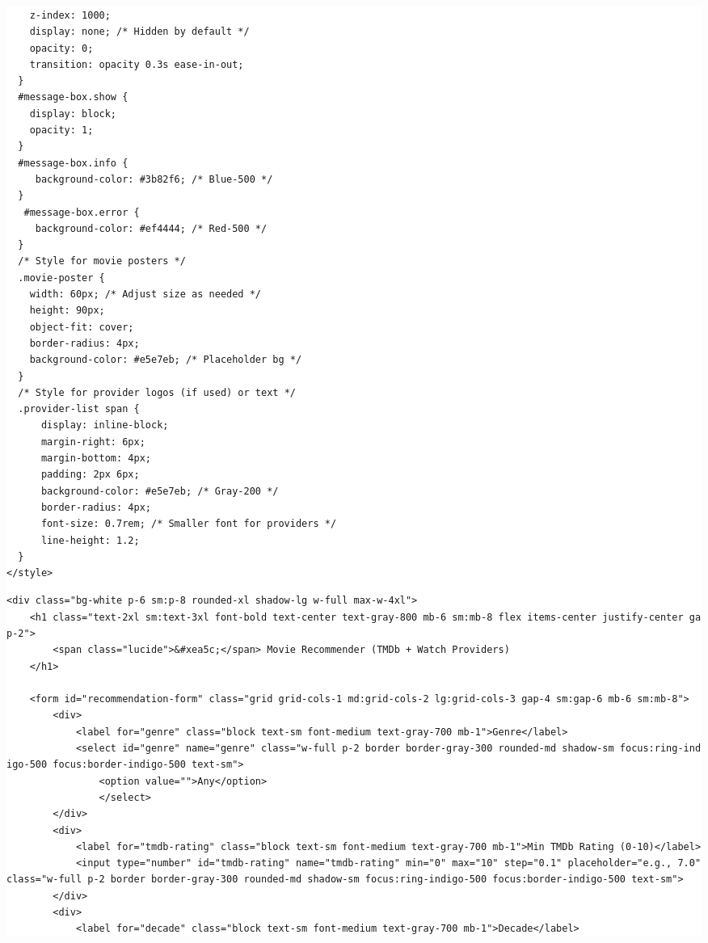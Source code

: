         z-index: 1000;
        display: none; /* Hidden by default */
        opacity: 0;
        transition: opacity 0.3s ease-in-out;
      }
      #message-box.show {
        display: block;
        opacity: 1;
      }
      #message-box.info {
         background-color: #3b82f6; /* Blue-500 */
      }
       #message-box.error {
         background-color: #ef4444; /* Red-500 */
      }
      /* Style for movie posters */
      .movie-poster {
        width: 60px; /* Adjust size as needed */
        height: 90px;
        object-fit: cover;
        border-radius: 4px;
        background-color: #e5e7eb; /* Placeholder bg */
      }
      /* Style for provider logos (if used) or text */
      .provider-list span {
          display: inline-block;
          margin-right: 6px;
          margin-bottom: 4px;
          padding: 2px 6px;
          background-color: #e5e7eb; /* Gray-200 */
          border-radius: 4px;
          font-size: 0.7rem; /* Smaller font for providers */
          line-height: 1.2;
      }
    </style>
</head>
<body class="min-h-screen flex items-center justify-center p-4 bg-gradient-to-br from-indigo-100 via-purple-100 to-pink-100">

    <div class="bg-white p-6 sm:p-8 rounded-xl shadow-lg w-full max-w-4xl">
        <h1 class="text-2xl sm:text-3xl font-bold text-center text-gray-800 mb-6 sm:mb-8 flex items-center justify-center gap-2">
            <span class="lucide">&#xea5c;</span> Movie Recommender (TMDb + Watch Providers)
        </h1>

        <form id="recommendation-form" class="grid grid-cols-1 md:grid-cols-2 lg:grid-cols-3 gap-4 sm:gap-6 mb-6 sm:mb-8">
            <div>
                <label for="genre" class="block text-sm font-medium text-gray-700 mb-1">Genre</label>
                <select id="genre" name="genre" class="w-full p-2 border border-gray-300 rounded-md shadow-sm focus:ring-indigo-500 focus:border-indigo-500 text-sm">
                    <option value="">Any</option>
                    </select>
            </div>
            <div>
                <label for="tmdb-rating" class="block text-sm font-medium text-gray-700 mb-1">Min TMDb Rating (0-10)</label>
                <input type="number" id="tmdb-rating" name="tmdb-rating" min="0" max="10" step="0.1" placeholder="e.g., 7.0" class="w-full p-2 border border-gray-300 rounded-md shadow-sm focus:ring-indigo-500 focus:border-indigo-500 text-sm">
            </div>
            <div>
                <label for="decade" class="block text-sm font-medium text-gray-700 mb-1">Decade</label>